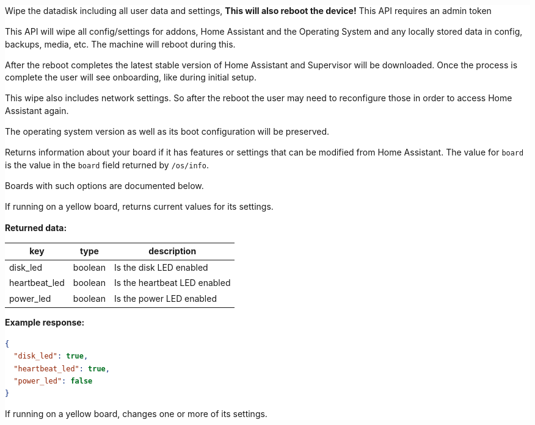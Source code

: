 <ApiEndpoint path="/os/datadisk/wipe" method="post">

Wipe the datadisk including all user data and settings, **This will also reboot the device!** This API requires an admin token

This API will wipe all config/settings for addons, Home Assistant and the Operating
System and any locally stored data in config, backups, media, etc. The machine will
reboot during this.

After the reboot completes the latest stable version of Home Assistant and Supervisor
will be downloaded. Once the process is complete the user will see onboarding, like
during initial setup.

This wipe also includes network settings. So after the reboot the user may need to
reconfigure those in order to access Home Assistant again.

The operating system version as well as its boot configuration will be preserved.

</ApiEndpoint>

<ApiEndpoint path="/os/boards/{board}" method="get">

Returns information about your board if it has features or settings
that can be modified from Home Assistant. The value for `board`
is the value in the `board` field returned by `/os/info`.

Boards with such options are documented below.

</ApiEndpoint>

<ApiEndpoint path="/os/boards/yellow" method="get">

If running on a yellow board, returns current values for its settings.

**Returned data:**

| key           | type    | description                  |
| ------------- | ------- | ---------------------------- |
| disk_led      | boolean | Is the disk LED enabled      |
| heartbeat_led | boolean | Is the heartbeat LED enabled |
| power_led     | boolean | Is the power LED enabled     |

**Example response:**

```json
{
  "disk_led": true,
  "heartbeat_led": true,
  "power_led": false
}
```

</ApiEndpoint>

<ApiEndpoint path="/os/boards/yellow" method="post">

If running on a yellow board, changes one or more of its settings.

